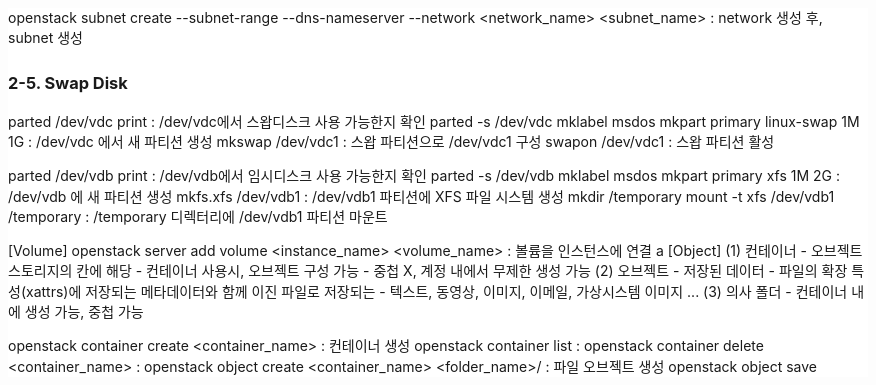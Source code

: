 openstack subnet create --subnet-range <range> --dns-nameserver <dns> --network <network_name> <subnet_name> : network 생성 후, subnet 생성

###  2-5. Swap Disk

parted /dev/vdc print : /dev/vdc에서 스왑디스크 사용 가능한지 확인
parted -s /dev/vdc mklabel msdos mkpart primary linux-swap 1M 1G : /dev/vdc 에서 새 파티션 생성
mkswap /dev/vdc1 : 스왑 파티션으로 /dev/vdc1 구성
swapon /dev/vdc1 : 스왑 파티션 활성

parted /dev/vdb print : /dev/vdb에서 임시디스크 사용 가능한지 확인
parted -s /dev/vdb mklabel msdos mkpart primary xfs 1M 2G : /dev/vdb 에 새 파티션 생성
mkfs.xfs /dev/vdb1 : /dev/vdb1 파티션에 XFS 파일 시스템 생성
mkdir /temporary
mount -t xfs /dev/vdb1 /temporary : /temporary 디렉터리에 /dev/vdb1 파티션 마운트

[Volume]
openstack server add volume <instance_name> <volume_name> : 볼륨을 인스턴스에 연결
a
[Object]
  (1) 컨테이너
    - 오브젝트 스토리지의 칸에 해당
    - 컨테이너 사용시, 오브젝트 구성 가능
    - 중첩 X, 계정 내에서 무제한 생성 가능
  (2) 오브젝트
    - 저장된 데이터
    - 파일의 확장 특성(xattrs)에 저장되는 메타데이터와 함께 이진 파일로 저장되는
    - 텍스트, 동영상, 이미지, 이메일, 가상시스템 이미지 ...
  (3) 의사 폴더
    - 컨테이너 내에 생성 가능, 중첩 가능

openstack container create <container_name> : 컨테이너 생성
openstack container list :
openstack container delete <container_name> :
openstack object create <container_name> <folder_name>/<file> : 파일 오브젝트 생성
openstack object save 
